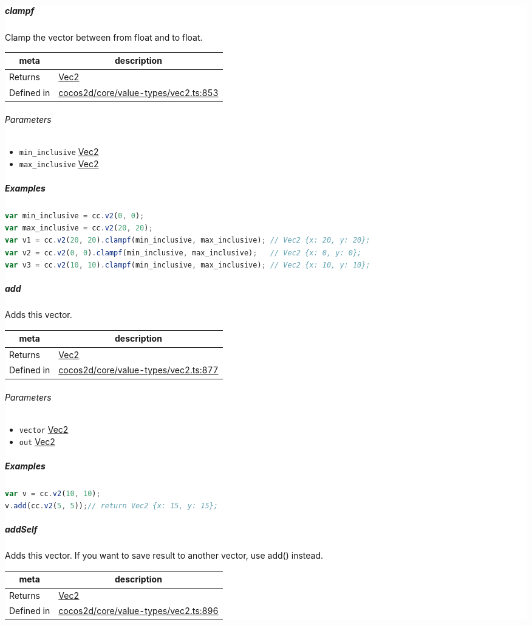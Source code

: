 
##### clampf

Clamp the vector between from float and to float.

| meta | description |
|------|-------------|
| Returns | <a href="../classes/Vec2.html" class="crosslink">Vec2</a> 
| Defined in | [cocos2d/core/value-types/vec2.ts:853](https://github.com/cocos-creator/engine/blob/22ca6465effd8063cb95e509843b8bef3d880759/cocos2d/core/value-types/vec2.ts#L853) |

###### Parameters
- `min_inclusive` <a href="../classes/Vec2.html" class="crosslink">Vec2</a> 
- `max_inclusive` <a href="../classes/Vec2.html" class="crosslink">Vec2</a> 

##### Examples

```js
var min_inclusive = cc.v2(0, 0);
var max_inclusive = cc.v2(20, 20);
var v1 = cc.v2(20, 20).clampf(min_inclusive, max_inclusive); // Vec2 {x: 20, y: 20};
var v2 = cc.v2(0, 0).clampf(min_inclusive, max_inclusive);   // Vec2 {x: 0, y: 0};
var v3 = cc.v2(10, 10).clampf(min_inclusive, max_inclusive); // Vec2 {x: 10, y: 10};
```

##### add

Adds this vector.

| meta | description |
|------|-------------|
| Returns | <a href="../classes/Vec2.html" class="crosslink">Vec2</a> 
| Defined in | [cocos2d/core/value-types/vec2.ts:877](https://github.com/cocos-creator/engine/blob/22ca6465effd8063cb95e509843b8bef3d880759/cocos2d/core/value-types/vec2.ts#L877) |

###### Parameters
- `vector` <a href="../classes/Vec2.html" class="crosslink">Vec2</a> 
- `out` <a href="../classes/Vec2.html" class="crosslink">Vec2</a> 

##### Examples

```js
var v = cc.v2(10, 10);
v.add(cc.v2(5, 5));// return Vec2 {x: 15, y: 15};
```

##### addSelf

Adds this vector. If you want to save result to another vector, use add() instead.

| meta | description |
|------|-------------|
| Returns | <a href="../classes/Vec2.html" class="crosslink">Vec2</a> 
| Defined in | [cocos2d/core/value-types/vec2.ts:896](https://github.com/cocos-creator/engine/blob/22ca6465effd8063cb95e509843b8bef3d880759/cocos2d/core/value-types/vec2.ts#L896) |
